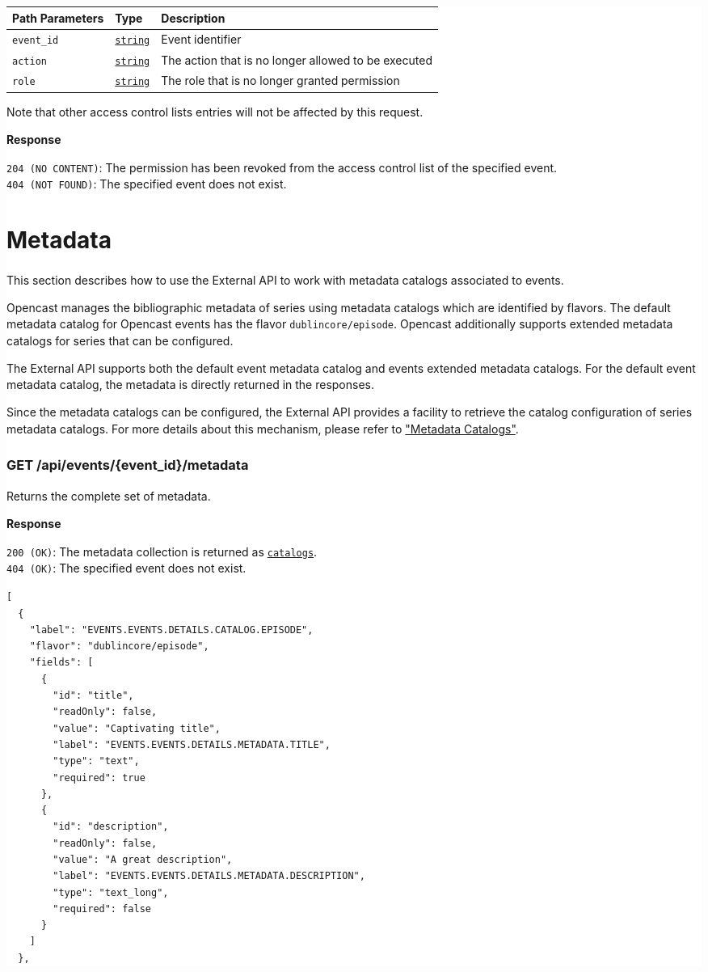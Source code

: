 Path Parameters |Type                        | Description
:---------------|:---------------------------|:-----------
`event_id`      | [`string`](types.md#basic) | Event identifier
`action`        | [`string`](types.md#basic) | The action that is no longer allowed to be executed
`role`          | [`string`](types.md#basic) | The role that is no longer granted permission

Note that other access control lists entries will not be affected by this request.

__Response__

`204 (NO CONTENT)`: The permission has been revoked from the access control list of the specified event.<br/>
`404 (NOT FOUND)`: The specified event does not exist.

# Metadata

This section describes how to use the External API to work with metadata catalogs associated to events.

Opencast manages the bibliographic metadata of series using metadata catalogs which are identified by flavors.
The default metadata catalog for Opencast events has the flavor `dublincore/episode`. Opencast additionally supports
extended metadata catalogs for series that can be configured.

The External API supports both the default event metadata catalog and events extended metadata catalogs.
For the default event metadata catalog, the metadata is directly returned in the responses.

Since the metadata catalogs can be configured, the External API provides a facility to retrieve the catalog
configuration of series metadata catalogs. For more details about this mechanism, please refer to
["Metadata Catalogs"](types.md#metadata-catalogs).

### GET /api/events/{event_id}/metadata

Returns the complete set of metadata.

__Response__

`200 (OK)`: The metadata collection is returned as [`catalogs`](types.md#catalogs).<br/>
`404 (OK)`: The specified event does not exist.

```
[
  {
    "label": "EVENTS.EVENTS.DETAILS.CATALOG.EPISODE",
    "flavor": "dublincore/episode",
    "fields": [
      {
        "id": "title",
        "readOnly": false,
        "value": "Captivating title",
        "label": "EVENTS.EVENTS.DETAILS.METADATA.TITLE",
        "type": "text",
        "required": true
      },
      {
        "id": "description",
        "readOnly": false,
        "value": "A great description",
        "label": "EVENTS.EVENTS.DETAILS.METADATA.DESCRIPTION",
        "type": "text_long",
        "required": false
      }
    ]
  },
```